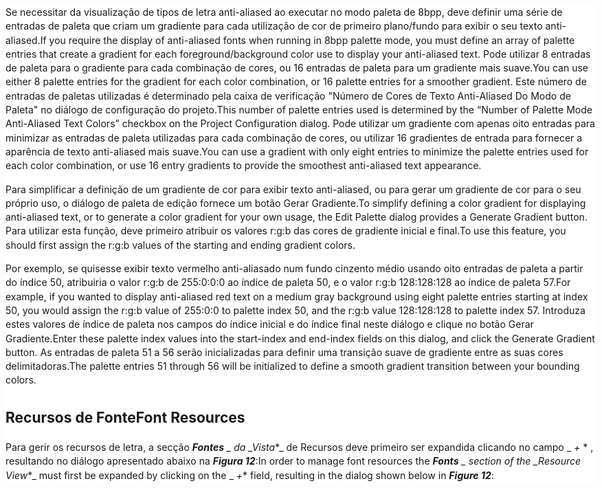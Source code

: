 <span data-ttu-id="a6b4a-168">Se necessitar da visualização de tipos de letra anti-aliased ao executar no modo paleta de 8bpp, deve definir uma série de entradas de paleta que criam um gradiente para cada utilização de cor de primeiro plano/fundo para exibir o seu texto anti-aliased.</span><span class="sxs-lookup"><span data-stu-id="a6b4a-168">If you require the display of anti-aliased fonts when running in 8bpp palette mode, you must define an array of palette entries that create a gradient for each foreground/background color use to display your anti-aliased text.</span></span> <span data-ttu-id="a6b4a-169">Pode utilizar 8 entradas de paleta para o gradiente para cada combinação de cores, ou 16 entradas de paleta para um gradiente mais suave.</span><span class="sxs-lookup"><span data-stu-id="a6b4a-169">You can use either 8 palette entries for the gradient for each color combination, or 16 palette entries for a smoother gradient.</span></span> <span data-ttu-id="a6b4a-170">Este número de entradas de paletas utilizadas é determinado pela caixa de verificação "Número de Cores de Texto Anti-Aliased Do Modo de Paleta" no diálogo de configuração do projeto.</span><span class="sxs-lookup"><span data-stu-id="a6b4a-170">This number of palette entries used is determined by the “Number of Palette Mode Anti-Aliased Text Colors” checkbox on the Project Configuration dialog.</span></span> <span data-ttu-id="a6b4a-171">Pode utilizar um gradiente com apenas oito entradas para minimizar as entradas de paleta utilizadas para cada combinação de cores, ou utilizar 16 gradientes de entrada para fornecer a aparência de texto anti-aliased mais suave.</span><span class="sxs-lookup"><span data-stu-id="a6b4a-171">You can use a gradient with only eight entries to minimize the palette entries used for each color combination, or use 16 entry gradients to provide the smoothest anti-aliased text appearance.</span></span>

<span data-ttu-id="a6b4a-172">Para simplificar a definição de um gradiente de cor para exibir texto anti-aliased, ou para gerar um gradiente de cor para o seu próprio uso, o diálogo de paleta de edição fornece um botão Gerar Gradiente.</span><span class="sxs-lookup"><span data-stu-id="a6b4a-172">To simplify defining a color gradient for displaying anti-aliased text, or to generate a color gradient for your own usage, the Edit Palette dialog provides a Generate Gradient button.</span></span> <span data-ttu-id="a6b4a-173">Para utilizar esta função, deve primeiro atribuir os valores r:g:b das cores de gradiente inicial e final.</span><span class="sxs-lookup"><span data-stu-id="a6b4a-173">To use this feature, you should first assign the r:g:b values of the starting and ending gradient colors.</span></span>

<span data-ttu-id="a6b4a-174">Por exemplo, se quisesse exibir texto vermelho anti-aliasado num fundo cinzento médio usando oito entradas de paleta a partir do índice 50, atribuiria o valor r:g:b de 255:0:0:0 ao índice de paleta 50, e o valor r:g:b 128:128:128 ao índice de paleta 57.</span><span class="sxs-lookup"><span data-stu-id="a6b4a-174">For example, if you wanted to display anti-aliased red text on a medium gray background using eight palette entries starting at index 50, you would assign the r:g:b value of 255:0:0 to palette index 50, and the r:g:b value 128:128:128 to palette index 57.</span></span> <span data-ttu-id="a6b4a-175">Introduza estes valores de índice de paleta nos campos do índice inicial e do índice final neste diálogo e clique no botão Gerar Gradiente.</span><span class="sxs-lookup"><span data-stu-id="a6b4a-175">Enter these palette index values into the start-index and end-index fields on this dialog, and click the Generate Gradient button.</span></span> <span data-ttu-id="a6b4a-176">As entradas de paleta 51 a 56 serão inicializadas para definir uma transição suave de gradiente entre as suas cores delimitadoras.</span><span class="sxs-lookup"><span data-stu-id="a6b4a-176">The palette entries 51 through 56 will be initialized to define a smooth gradient transition between your bounding colors.</span></span>

## <a name="font-resources"></a><span data-ttu-id="a6b4a-177">Recursos de Fonte</span><span class="sxs-lookup"><span data-stu-id="a6b4a-177">Font Resources</span></span>

<span data-ttu-id="a6b4a-178">Para gerir os recursos de letra, a secção ***Fontes** _ da _*_Vista_\*_ de Recursos deve primeiro ser expandida clicando no campo _ *+* \* , resultando no diálogo apresentado abaixo na **_Figura 12_**:</span><span class="sxs-lookup"><span data-stu-id="a6b4a-178">In order to manage font resources the ***Fonts** _ section of the _*_Resource View_*_ must first be expanded by clicking on the _ *+** field, resulting in the dialog shown below in **_Figure 12_**:</span></span>
